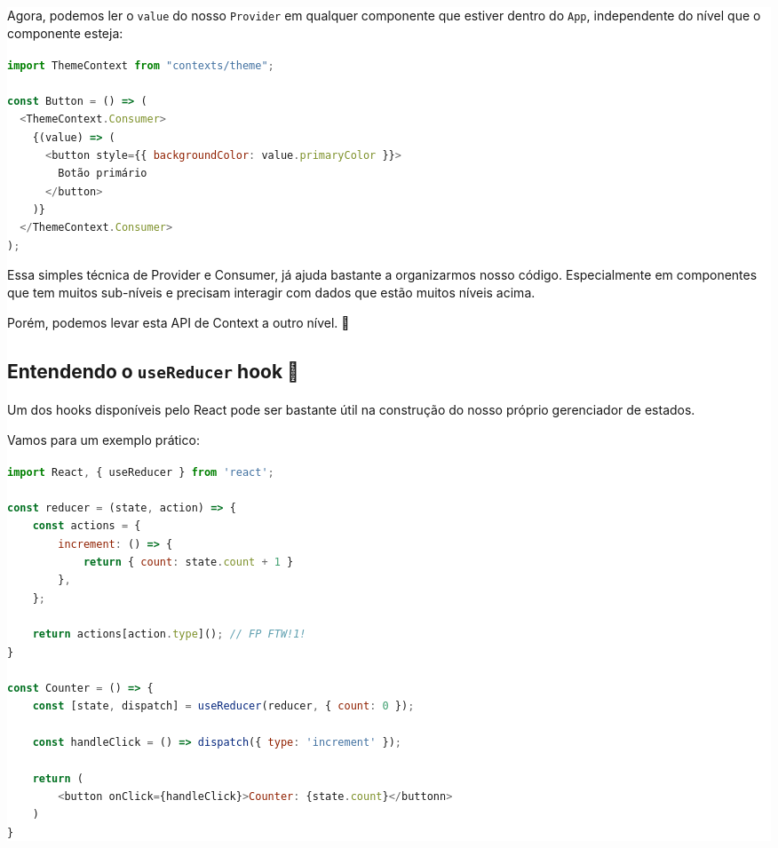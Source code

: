 Agora, podemos ler o `value` do nosso `Provider` em qualquer componente que estiver dentro do `App`, independente do nível que o componente esteja:

```js
import ThemeContext from "contexts/theme";

const Button = () => (
  <ThemeContext.Consumer>
    {(value) => (
      <button style={{ backgroundColor: value.primaryColor }}>
        Botão primário
      </button>
    )}
  </ThemeContext.Consumer>
);
```

Essa simples técnica de Provider e Consumer, já ajuda bastante a organizarmos nosso código. Especialmente em componentes que tem muitos sub-níveis e precisam interagir com dados que estão muitos níveis acima.

Porém, podemos levar esta API de Context a outro nível. 🚀

## Entendendo o `useReducer` hook 🤔

Um dos hooks disponíveis pelo React pode ser bastante útil na construção do nosso próprio gerenciador de estados.

Vamos para um exemplo prático:

```js
import React, { useReducer } from 'react';

const reducer = (state, action) => {
    const actions = {
        increment: () => {
            return { count: state.count + 1 }
        },
    };

    return actions[action.type](); // FP FTW!1!
}

const Counter = () => {
    const [state, dispatch] = useReducer(reducer, { count: 0 });

    const handleClick = () => dispatch({ type: 'increment' });

    return (
        <button onClick={handleClick}>Counter: {state.count}</buttonn>
    )
}
```
